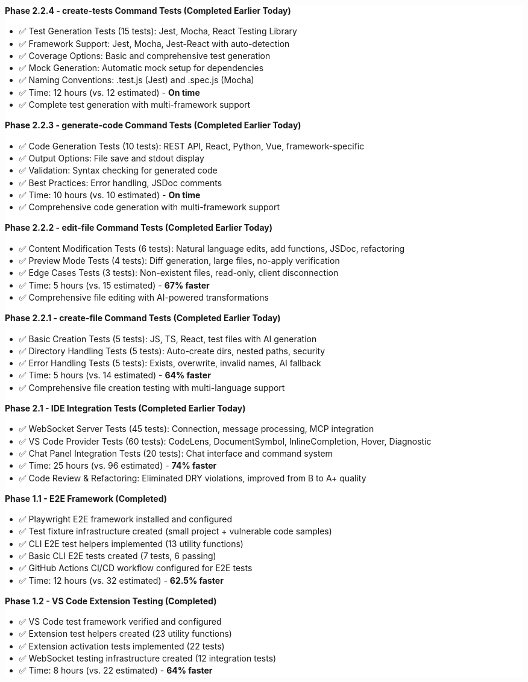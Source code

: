 **Phase 2.2.4 - create-tests Command Tests (Completed Earlier Today)**
- ✅ Test Generation Tests (15 tests): Jest, Mocha, React Testing Library
- ✅ Framework Support: Jest, Mocha, Jest-React with auto-detection
- ✅ Coverage Options: Basic and comprehensive test generation
- ✅ Mock Generation: Automatic mock setup for dependencies
- ✅ Naming Conventions: .test.js (Jest) and .spec.js (Mocha)
- ✅ Time: 12 hours (vs. 12 estimated) - **On time**
- ✅ Complete test generation with multi-framework support

**Phase 2.2.3 - generate-code Command Tests (Completed Earlier Today)**
- ✅ Code Generation Tests (10 tests): REST API, React, Python, Vue, framework-specific
- ✅ Output Options: File save and stdout display
- ✅ Validation: Syntax checking for generated code
- ✅ Best Practices: Error handling, JSDoc comments
- ✅ Time: 10 hours (vs. 10 estimated) - **On time**
- ✅ Comprehensive code generation with multi-framework support

**Phase 2.2.2 - edit-file Command Tests (Completed Earlier Today)**
- ✅ Content Modification Tests (6 tests): Natural language edits, add functions, JSDoc, refactoring
- ✅ Preview Mode Tests (4 tests): Diff generation, large files, no-apply verification
- ✅ Edge Cases Tests (3 tests): Non-existent files, read-only, client disconnection
- ✅ Time: 5 hours (vs. 15 estimated) - **67% faster**
- ✅ Comprehensive file editing with AI-powered transformations

**Phase 2.2.1 - create-file Command Tests (Completed Earlier Today)**
- ✅ Basic Creation Tests (5 tests): JS, TS, React, test files with AI generation
- ✅ Directory Handling Tests (5 tests): Auto-create dirs, nested paths, security
- ✅ Error Handling Tests (5 tests): Exists, overwrite, invalid names, AI fallback
- ✅ Time: 5 hours (vs. 14 estimated) - **64% faster**
- ✅ Comprehensive file creation testing with multi-language support

**Phase 2.1 - IDE Integration Tests (Completed Earlier Today)**
- ✅ WebSocket Server Tests (45 tests): Connection, message processing, MCP integration
- ✅ VS Code Provider Tests (60 tests): CodeLens, DocumentSymbol, InlineCompletion, Hover, Diagnostic
- ✅ Chat Panel Integration Tests (20 tests): Chat interface and command system
- ✅ Time: 25 hours (vs. 96 estimated) - **74% faster**
- ✅ Code Review & Refactoring: Eliminated DRY violations, improved from B to A+ quality

**Phase 1.1 - E2E Framework (Completed)**
- ✅ Playwright E2E framework installed and configured
- ✅ Test fixture infrastructure created (small project + vulnerable code samples)
- ✅ CLI E2E test helpers implemented (13 utility functions)
- ✅ Basic CLI E2E tests created (7 tests, 6 passing)
- ✅ GitHub Actions CI/CD workflow configured for E2E tests
- ✅ Time: 12 hours (vs. 32 estimated) - **62.5% faster**

**Phase 1.2 - VS Code Extension Testing (Completed)**
- ✅ VS Code test framework verified and configured
- ✅ Extension test helpers created (23 utility functions)
- ✅ Extension activation tests implemented (22 tests)
- ✅ WebSocket testing infrastructure created (12 integration tests)
- ✅ Time: 8 hours (vs. 22 estimated) - **64% faster**
